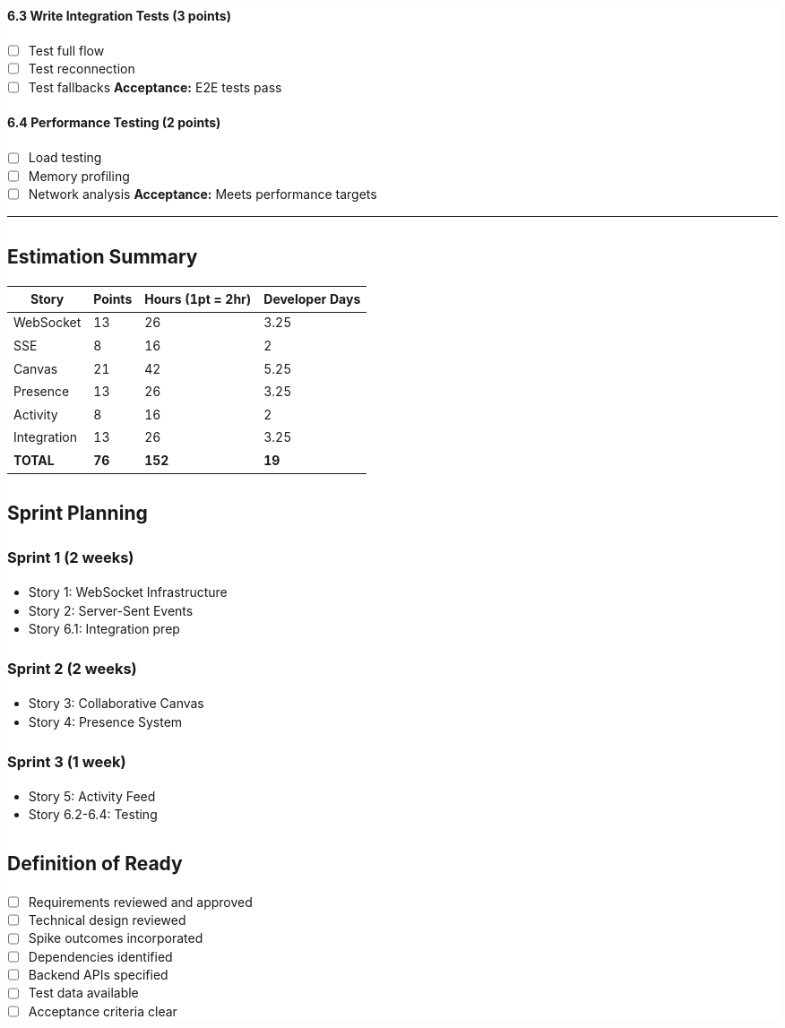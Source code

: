 #### 6.3 Write Integration Tests (3 points)
- [ ] Test full flow
- [ ] Test reconnection
- [ ] Test fallbacks
**Acceptance:** E2E tests pass

#### 6.4 Performance Testing (2 points)
- [ ] Load testing
- [ ] Memory profiling
- [ ] Network analysis
**Acceptance:** Meets performance targets

---

## Estimation Summary

| Story | Points | Hours (1pt = 2hr) | Developer Days |
|-------|--------|-------------------|----------------|
| WebSocket | 13 | 26 | 3.25 |
| SSE | 8 | 16 | 2 |
| Canvas | 21 | 42 | 5.25 |
| Presence | 13 | 26 | 3.25 |
| Activity | 8 | 16 | 2 |
| Integration | 13 | 26 | 3.25 |
| **TOTAL** | **76** | **152** | **19** |

## Sprint Planning

### Sprint 1 (2 weeks)
- Story 1: WebSocket Infrastructure
- Story 2: Server-Sent Events
- Story 6.1: Integration prep

### Sprint 2 (2 weeks)
- Story 3: Collaborative Canvas
- Story 4: Presence System

### Sprint 3 (1 week)
- Story 5: Activity Feed
- Story 6.2-6.4: Testing

## Definition of Ready

- [ ] Requirements reviewed and approved
- [ ] Technical design reviewed
- [ ] Spike outcomes incorporated
- [ ] Dependencies identified
- [ ] Backend APIs specified
- [ ] Test data available
- [ ] Acceptance criteria clear
